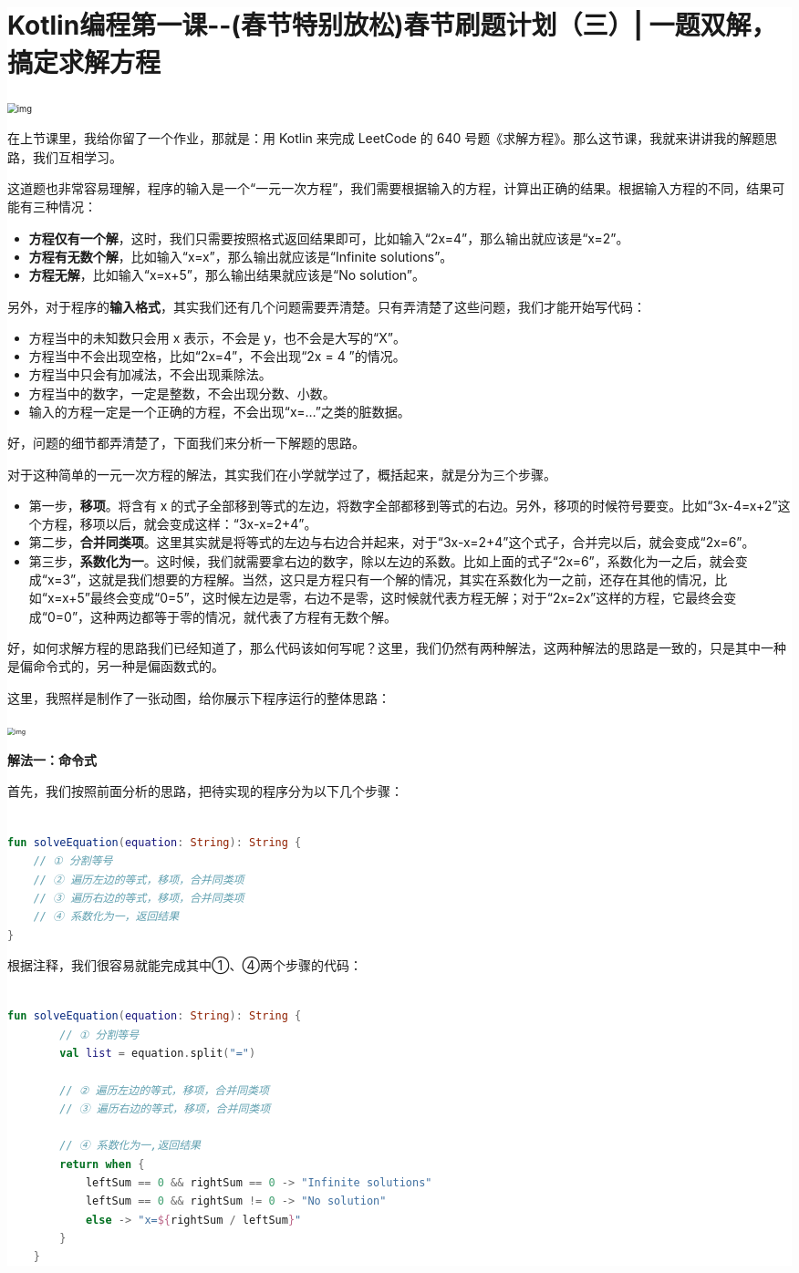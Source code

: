 

# Kotlin编程第一课--(春节特别放松)春节刷题计划（三）| 一题双解，搞定求解方程

<img src="https://static001.geekbang.org/resource/image/a2/73/a20fdc552e6a64dc00d59c58ec5e0e73.jpg" alt="img" style="zoom:67%;" />

在上节课里，我给你留了一个作业，那就是：用 Kotlin 来完成 LeetCode 的 640 号题《求解方程》。那么这节课，我就来讲讲我的解题思路，我们互相学习。

这道题也非常容易理解，程序的输入是一个“一元一次方程”，我们需要根据输入的方程，计算出正确的结果。根据输入方程的不同，结果可能有三种情况：

* **方程仅有一个解**，这时，我们只需要按照格式返回结果即可，比如输入“2x=4”，那么输出就应该是“x=2”。
* **方程有无数个解**，比如输入“x=x”，那么输出就应该是“Infinite solutions”。
* **方程无解**，比如输入“x=x+5”，那么输出结果就应该是“No solution”。

另外，对于程序的**输入格式**，其实我们还有几个问题需要弄清楚。只有弄清楚了这些问题，我们才能开始写代码：

* 方程当中的未知数只会用 x 表示，不会是 y，也不会是大写的“X”。
* 方程当中不会出现空格，比如“2x=4”，不会出现“2x = 4 ”的情况。
* 方程当中只会有加减法，不会出现乘除法。
* 方程当中的数字，一定是整数，不会出现分数、小数。
* 输入的方程一定是一个正确的方程，不会出现“x=…”之类的脏数据。

好，问题的细节都弄清楚了，下面我们来分析一下解题的思路。

对于这种简单的一元一次方程的解法，其实我们在小学就学过了，概括起来，就是分为三个步骤。

* 第一步，**移项**。将含有 x 的式子全部移到等式的左边，将数字全部都移到等式的右边。另外，移项的时候符号要变。比如“3x-4=x+2”这个方程，移项以后，就会变成这样：“3x-x=2+4”。
* 第二步，**合并同类项**。这里其实就是将等式的左边与右边合并起来，对于“3x-x=2+4”这个式子，合并完以后，就会变成“2x=6”。
* 第三步，**系数化为一**。这时候，我们就需要拿右边的数字，除以左边的系数。比如上面的式子“2x=6”，系数化为一之后，就会变成“x=3”，这就是我们想要的方程解。当然，这只是方程只有一个解的情况，其实在系数化为一之前，还存在其他的情况，比如“x=x+5”最终会变成“0=5”，这时候左边是零，右边不是零，这时候就代表方程无解；对于“2x=2x”这样的方程，它最终会变成“0=0”，这种两边都等于零的情况，就代表了方程有无数个解。

好，如何求解方程的思路我们已经知道了，那么代码该如何写呢？这里，我们仍然有两种解法，这两种解法的思路是一致的，只是其中一种是偏命令式的，另一种是偏函数式的。

这里，我照样是制作了一张动图，给你展示下程序运行的整体思路：

<img src="https://static001.geekbang.org/resource/image/4b/91/4bbc7f1f21cd04e1b17f8032304a2691.gif?wh=1080x608" alt="img" style="zoom:50%;" />

**解法一：命令式**

首先，我们按照前面分析的思路，把待实现的程序分为以下几个步骤：

```kotlin

fun solveEquation(equation: String): String {
    // ① 分割等号
    // ② 遍历左边的等式，移项，合并同类项
    // ③ 遍历右边的等式，移项，合并同类项
    // ④ 系数化为一，返回结果
}
```

根据注释，我们很容易就能完成其中①、④两个步骤的代码：

```kotlin

fun solveEquation(equation: String): String {
        // ① 分割等号
        val list = equation.split("=")

        // ② 遍历左边的等式，移项，合并同类项
        // ③ 遍历右边的等式，移项，合并同类项

        // ④ 系数化为一,返回结果
        return when {
            leftSum == 0 && rightSum == 0 -> "Infinite solutions"
            leftSum == 0 && rightSum != 0 -> "No solution"
            else -> "x=${rightSum / leftSum}"
        }
    }
```